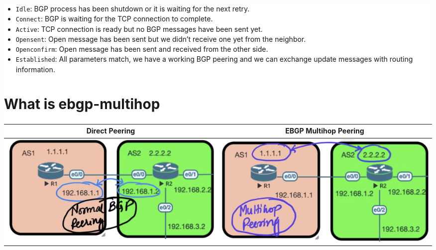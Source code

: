 - `Idle`: BGP process has been shutdown or it is waiting for the next retry.
- `Connect`: BGP is waiting for the TCP connection to complete.
- `Active`: TCP connection is ready but no BGP messages have been sent yet.
- `Opensent`: Open message has been sent but we didn’t receive one yet from the
neighbor.
- `Openconfirm`: Open message has been sent and received from the other side.
- `Established`: All parameters match, we have a working BGP peering and we can
exchange update messages with routing information.


# What is ebgp-multihop

| Direct Peering   |  EBGP Multihop Peering |
|---|---|
|   ![](/assets/markdown-img-paste-20190804145117107.png)   |   ![](/assets/markdown-img-paste-20190804145139645.png) |
